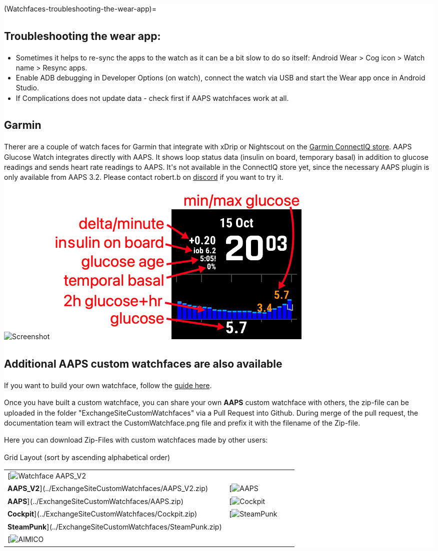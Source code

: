 (Watchfaces-troubleshooting-the-wear-app)=

## Troubleshooting the wear app:

* Sometimes it helps to re-sync the apps to the watch as it can be a bit slow to do so itself: Android Wear > Cog icon > Watch name > Resync apps.
* Enable ADB debugging in Developer Options (on watch), connect the watch via USB and start the Wear app once in Android Studio.
* If Complications does not update data - check first if AAPS watchfaces work at all.

## Garmin

Therer are a couple of watch faces for Garmin that integrate with xDrip or Nightscout on the [Garmin ConnectIQ store](https://apps.garmin.com/en-US/search?keyword=glucose&device=&deviceLimit=&appType=&sort=&start=0&count=30). AAPS Glucose Watch integrates directly with AAPS. It shows loop status data (insulin on board, temporary basal) in addition to glucose readings and sends heart rate readings to AAPS. It's not available in the ConnectIQ store yet, since the necessary AAPS plugin is only available from AAPS 3.2. Please contact robert.b on [discord](https://discord.com/invite/4fQUWHZ4Mw) if you want to try it.

![Screenshot](../images/Garmin_WF.png) ![Screenshot](../images/Garmin_WF-annotated.png)

## Additional AAPS custom watchfaces are also available

If you want to build your own watchface, follow the [guide here](../Usage/Custom_Watchface_Reference.md).

Once you have built a custom watchface, you can share your own **AAPS** custom watchface with others, the zip-file can be uploaded in the folder "ExchangeSiteCustomWatchfaces" via a Pull Request into Github. During merge of the pull request, the documentation team will extract the CustomWatchface.png file and prefix it with the filename of the Zip-file.

Here you can download Zip-Files with custom watchfaces made by other users:

Grid Layout (sort by ascending alphabetical order)

|                                                                                                                                                                            |                                                                                                                                                                           |                                                                                                                                                                       |                                                                                                                                                                       |
| -------------------------------------------------------------------------------------------------------------------------------------------------------------------------- | ------------------------------------------------------------------------------------------------------------------------------------------------------------------------- | --------------------------------------------------------------------------------------------------------------------------------------------------------------------- | --------------------------------------------------------------------------------------------------------------------------------------------------------------------- |
| [![Watchface AAPS_V2](../ExchangeSiteCustomWatchfaces/AAPS_V2-CustomWatchface.png)   
**AAPS_V2**](../ExchangeSiteCustomWatchfaces/AAPS_V2.zip)                            | [![AAPS](../ExchangeSiteCustomWatchfaces/AAPS-CustomWatchface.png)   
**AAPS**](../ExchangeSiteCustomWatchfaces/AAPS.zip)                                                 | [![Cockpit](../ExchangeSiteCustomWatchfaces/Cockpit-CustomWatchface.png)   
**Cockpit**](../ExchangeSiteCustomWatchfaces/Cockpit.zip)                                 | [![SteamPunk](../ExchangeSiteCustomWatchfaces/SteamPunk-CustomWatchface.png)   
**SteamPunk**](../ExchangeSiteCustomWatchfaces/SteamPunk.zip)                         |
| [![AIMICO](../ExchangeSiteCustomWatchfaces/AIMICO-V1_1-CustomWatchface.png)   